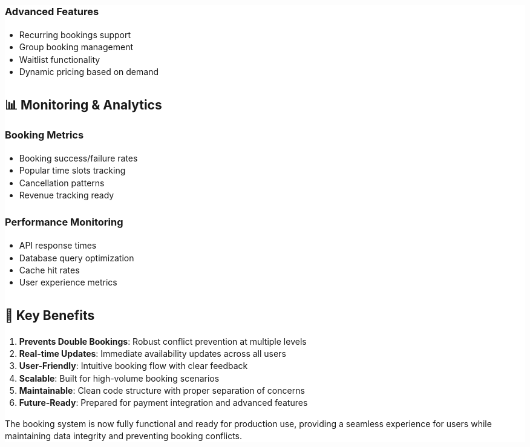 ### Advanced Features
- Recurring bookings support
- Group booking management
- Waitlist functionality
- Dynamic pricing based on demand

## 📊 Monitoring & Analytics

### Booking Metrics
- Booking success/failure rates
- Popular time slots tracking
- Cancellation patterns
- Revenue tracking ready

### Performance Monitoring
- API response times
- Database query optimization
- Cache hit rates
- User experience metrics

## 🎯 Key Benefits

1. **Prevents Double Bookings**: Robust conflict prevention at multiple levels
2. **Real-time Updates**: Immediate availability updates across all users
3. **User-Friendly**: Intuitive booking flow with clear feedback
4. **Scalable**: Built for high-volume booking scenarios
5. **Maintainable**: Clean code structure with proper separation of concerns
6. **Future-Ready**: Prepared for payment integration and advanced features

The booking system is now fully functional and ready for production use, providing a seamless experience for users while maintaining data integrity and preventing booking conflicts.
